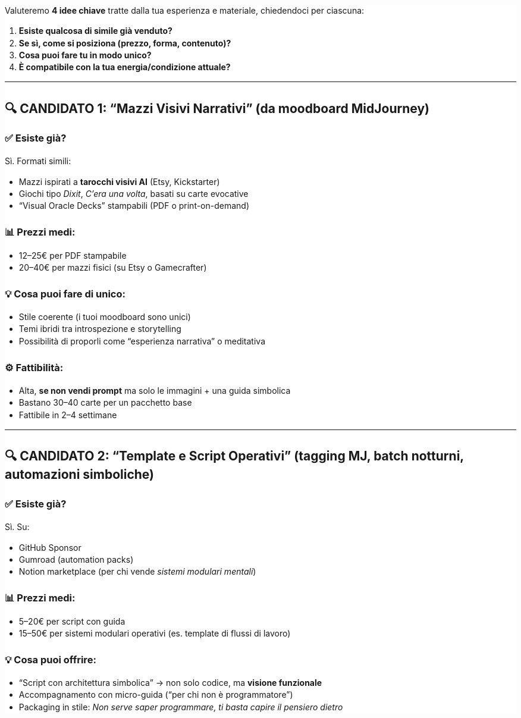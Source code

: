 Valuteremo **4 idee chiave** tratte dalla tua esperienza e materiale, chiedendoci per ciascuna:

1. **Esiste qualcosa di simile già venduto?**
2. **Se sì, come si posiziona (prezzo, forma, contenuto)?**
3. **Cosa puoi fare tu in modo unico?**
4. **È compatibile con la tua energia/condizione attuale?**

---

## 🔍 CANDIDATO 1: “Mazzi Visivi Narrativi” (da moodboard MidJourney)

### ✅ Esiste già?
Sì. Formati simili:
- Mazzi ispirati a **tarocchi visivi AI** (Etsy, Kickstarter)
- Giochi tipo *Dixit*, *C’era una volta*, basati su carte evocative
- “Visual Oracle Decks” stampabili (PDF o print-on-demand)

### 📊 Prezzi medi:
- 12–25€ per PDF stampabile
- 20–40€ per mazzi fisici (su Etsy o Gamecrafter)

### 💡 Cosa puoi fare di unico:
- Stile coerente (i tuoi moodboard sono unici)
- Temi ibridi tra introspezione e storytelling
- Possibilità di proporli come “esperienza narrativa” o meditativa

### ⚙️ Fattibilità:
- Alta, **se non vendi prompt** ma solo le immagini + una guida simbolica
- Bastano 30–40 carte per un pacchetto base
- Fattibile in 2–4 settimane

---

## 🔍 CANDIDATO 2: “Template e Script Operativi” (tagging MJ, batch notturni, automazioni simboliche)

### ✅ Esiste già?
Sì. Su:
- GitHub Sponsor
- Gumroad (automation packs)
- Notion marketplace (per chi vende *sistemi modulari mentali*)

### 📊 Prezzi medi:
- 5–20€ per script con guida
- 15–50€ per sistemi modulari operativi (es. template di flussi di lavoro)

### 💡 Cosa puoi offrire:
- “Script con architettura simbolica” → non solo codice, ma **visione funzionale**
- Accompagnamento con micro-guida (“per chi non è programmatore”)
- Packaging in stile: *Non serve saper programmare, ti basta capire il pensiero dietro*
